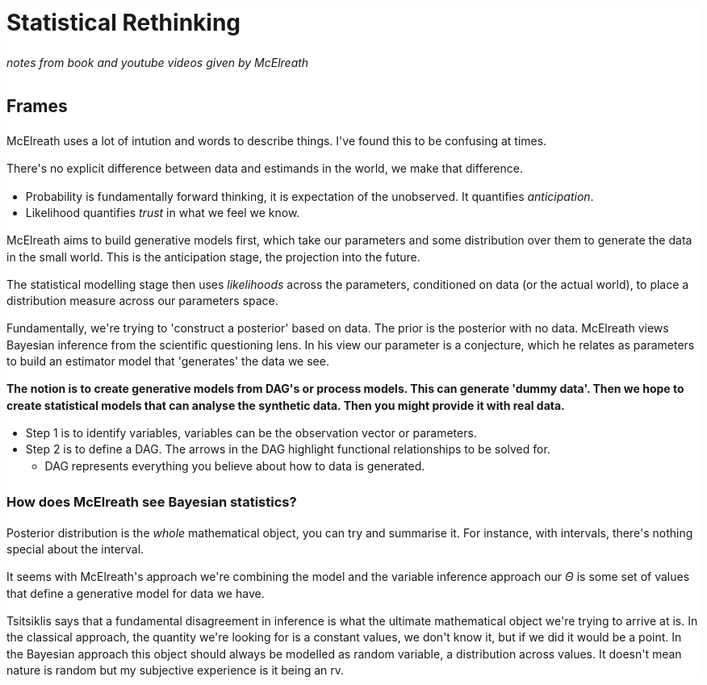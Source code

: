 # Statistical Rethinking

_notes from book and youtube videos given by McElreath_

## Frames

McElreath uses a lot of intution and words to describe things. I've found this to be confusing at
times.

There's no explicit difference between data and estimands in the world, we make that difference.

- Probability is fundamentally forward thinking, it is expectation of the unobserved. It quantifies
  _anticipation_.
- Likelihood quantifies _trust_ in what we feel we know.

McElreath aims to build generative models first, which take our parameters and some distribution
over them to generate the data in the small world. This is the anticipation stage, the projection
into the future.

The statistical modelling stage then uses _likelihoods_ across the parameters, conditioned on data
(or the actual world), to place a distribution measure across our parameters space.

Fundamentally, we're trying to 'construct a posterior' based on data. The prior is the posterior with no data. McElreath
views Bayesian inference from the scientific questioning lens. In his view our parameter is a conjecture, which he
relates as parameters to build an estimator model that 'generates' the data we see.

**The notion is to create generative models from DAG's or process models. This can generate 'dummy data'. Then we hope
to create statistical models that can analyse the synthetic data. Then you might provide it with real data.**

* Step 1 is to identify variables, variables can be the observation vector or parameters.
* Step 2 is to define a DAG. The arrows in the DAG highlight functional relationships to be solved for.
    * DAG represents everything you believe about how to data is generated.

### How does McElreath see Bayesian statistics?

Posterior distribution is the *whole* mathematical object, you can try and summarise it. For instance, with intervals,
there's nothing special about the interval.

It seems with McElreath's approach we're combining the model and the variable inference approach our $\Theta$ is some
set of values that define a generative model for data we have.

Tsitsiklis says that a fundamental disagreement in inference is what the ultimate mathematical object we're trying to
arrive at is. In the classical approach, the quantity we're looking for is a constant values, we don't know it, but if
we did it would be a point. In the Bayesian approach this object should always be modelled as random variable, a
distribution across values. It doesn't mean nature is random but my subjective experience is it being an rv.

